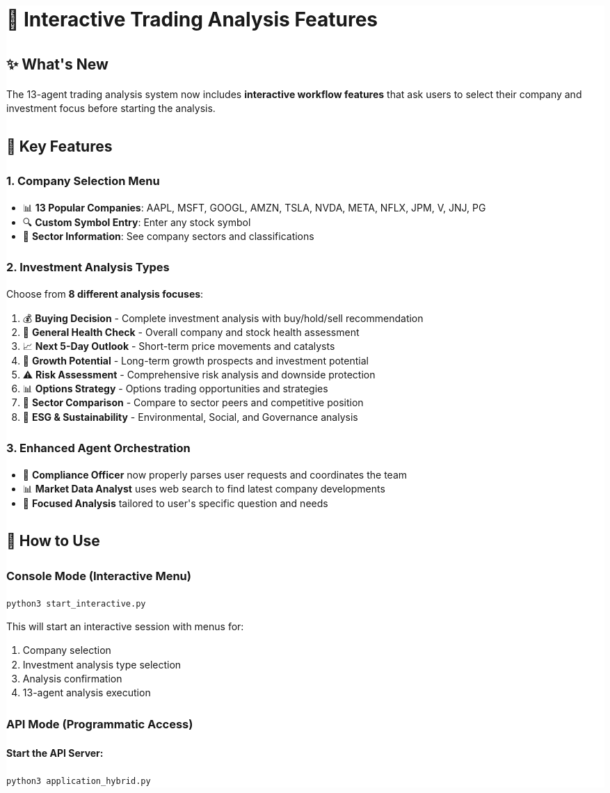 # 🚀 Interactive Trading Analysis Features

## ✨ **What's New**

The 13-agent trading analysis system now includes **interactive workflow features** that ask users to select their company and investment focus before starting the analysis.

## 🎯 **Key Features**

### 1. **Company Selection Menu**
- 📊 **13 Popular Companies**: AAPL, MSFT, GOOGL, AMZN, TSLA, NVDA, META, NFLX, JPM, V, JNJ, PG
- 🔍 **Custom Symbol Entry**: Enter any stock symbol
- 🏢 **Sector Information**: See company sectors and classifications

### 2. **Investment Analysis Types**
Choose from **8 different analysis focuses**:

1. 💰 **Buying Decision** - Complete investment analysis with buy/hold/sell recommendation
2. 🏥 **General Health Check** - Overall company and stock health assessment
3. 📈 **Next 5-Day Outlook** - Short-term price movements and catalysts
4. 🚀 **Growth Potential** - Long-term growth prospects and investment potential
5. ⚠️ **Risk Assessment** - Comprehensive risk analysis and downside protection
6. 📊 **Options Strategy** - Options trading opportunities and strategies
7. 🏢 **Sector Comparison** - Compare to sector peers and competitive position
8. 🌱 **ESG & Sustainability** - Environmental, Social, and Governance analysis

### 3. **Enhanced Agent Orchestration**
- 🤖 **Compliance Officer** now properly parses user requests and coordinates the team
- 📊 **Market Data Analyst** uses web search to find latest company developments
- 🎯 **Focused Analysis** tailored to user's specific question and needs

## 🚀 **How to Use**

### **Console Mode** (Interactive Menu)
```bash
python3 start_interactive.py
```

This will start an interactive session with menus for:
1. Company selection
2. Investment analysis type selection
3. Analysis confirmation
4. 13-agent analysis execution

### **API Mode** (Programmatic Access)

#### Start the API Server:
```bash
python3 application_hybrid.py
```
